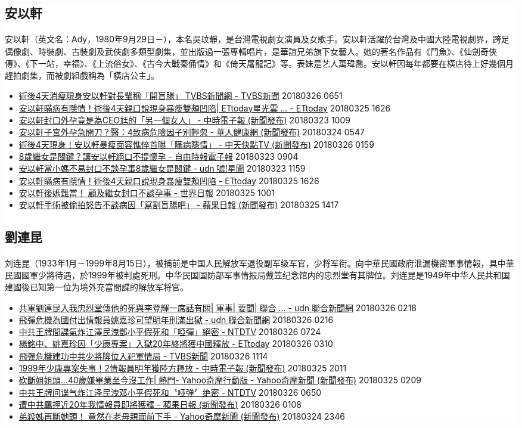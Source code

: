 ## 安以軒

安以軒（英文名：Ady，1980年9月29日－），本名吳玟靜，是台灣電視劇女演員及女歌手。安以軒活躍於台灣及中國大陸電視劇界，跨足偶像劇、時裝劇、古裝劇及武俠劇多類型劇集，並出版過一張專輯唱片，是華誼兄弟旗下女藝人。她的著名作品有《鬥魚》、《仙劍奇俠傳》、《下一站，幸福》、《上流俗女》、《古今大戰秦俑情》和《倚天屠龍記》等。表妹是艺人萬瑋喬。安以軒因每年都要在橫店待上好幾個月趕拍劇集，而被劇組戲稱為「橫店公主」。
- [術後4天消瘦現身安以軒對長輩稱「開盲腸」  TVBS新聞網 - TVBS新聞](https://news.tvbs.com.tw/entertainment/890249 "術後4天消瘦現身安以軒對長輩稱「開盲腸」  TVBS新聞網 - TVBS新聞") 20180326 0651
- [安以軒瞞病有隱情！術後4天親口說現身暴瘦雙頰凹陷| ETtoday星光雲 ... - ETtoday](https://star.ettoday.net/news/1137620 "安以軒瞞病有隱情！術後4天親口說現身暴瘦雙頰凹陷| ETtoday星光雲 ... - ETtoday") 20180325 1626
- [安以軒封口外孕竟是為CEO尪的「另一個女人」 - 中時電子報 (新聞發布)](http://www.chinatimes.com/realtimenews/20180323003897-260404 "安以軒封口外孕竟是為CEO尪的「另一個女人」 - 中時電子報 (新聞發布)") 20180323 1009
- [安以軒子宮外孕急開刀？醫：4致病危險因子別輕忽 - 華人健康網 (新聞發布)](https://www.top1health.com/Article/57106 "安以軒子宮外孕急開刀？醫：4致病危險因子別輕忽 - 華人健康網 (新聞發布)") 20180324 0547
- [術後4天現身！安以軒暴瘦面容憔悴首曝「瞞病隱情」 - 中天快點TV (新聞發布)](http://gotv.ctitv.com.tw/2018/03/868010.htm "術後4天現身！安以軒暴瘦面容憔悴首曝「瞞病隱情」 - 中天快點TV (新聞發布)") 20180326 0159
- [8歲繼女是關鍵？讓安以軒絕口不提懷孕 - 自由時報電子報](http://ent.ltn.com.tw/news/breakingnews/2374574 "8歲繼女是關鍵？讓安以軒絕口不提懷孕 - 自由時報電子報") 20180323 0904
- [安以軒當小媽不易封口不談孕事8歲繼女是關鍵 - udn 噓!星聞](https://stars.udn.com/star/story/10088/3048468 "安以軒當小媽不易封口不談孕事8歲繼女是關鍵 - udn 噓!星聞") 20180323 1159
- [安以軒瞞病有隱情！術後4天親口說現身暴瘦雙頰凹陷 - ETtoday](https://www.ettoday.net/news/20180326/1137620.htm "安以軒瞞病有隱情！術後4天親口說現身暴瘦雙頰凹陷 - ETtoday") 20180325 1626
- [安以軒後媽難當！ 顧及繼女封口不談孕事 - 世界日報](https://www.worldjournal.com/5487053/article-%E5%AE%89%E4%BB%A5%E8%BB%92%E5%BE%8C%E5%AA%BD%E9%9B%A3%E7%95%B6%EF%BC%81-%E9%A1%A7%E5%8F%8A%E7%B9%BC%E5%A5%B3%E5%B0%81%E5%8F%A3%E4%B8%8D%E8%AB%87%E5%AD%95%E4%BA%8B/ "安以軒後媽難當！ 顧及繼女封口不談孕事 - 世界日報") 20180325 1001
- [安以軒手術被偷拍怒告不談病因「寫割盲腸吧」 - 蘋果日報 (新聞發布)](https://tw.entertainment.appledaily.com/realtime/20180325/1321996/ "安以軒手術被偷拍怒告不談病因「寫割盲腸吧」 - 蘋果日報 (新聞發布)") 20180325 1417

## 劉連昆

刘连昆（1933年1月－1999年8月15日），被捕前是中国人民解放军退役副军级军官，少将军衔。向中華民國政府泄漏機密軍事情報，具中華民國國軍少將待遇，於1999年被判處死刑。中华民国国防部军事情报局戴笠纪念馆内的忠烈堂有其牌位。刘连昆是1949年中华人民共和国建國後已知第一位为境外充當間諜的解放军将官。
- [共軍劉連昆入我忠烈堂傳他的死與李登輝一席話有關| 軍事| 要聞| 聯合 ... - udn 聯合新聞網](https://udn.com/news/story/10930/3051814 "共軍劉連昆入我忠烈堂傳他的死與李登輝一席話有關| 軍事| 要聞| 聯合 ... - udn 聯合新聞網") 20180326 0218
- [飛彈危機為國付出情報員姚嘉珍可望明年刑滿出獄 - udn 聯合新聞網](https://udn.com/news/story/10930/3051858 "飛彈危機為國付出情報員姚嘉珍可望明年刑滿出獄 - udn 聯合新聞網") 20180326 0216
- [中共王牌間諜氣炸江澤民洩鄧小平假死和「啞彈」絕密 - NTDTV](http://www.ntdtv.com/xtr/b5/2018/03/26/a1368986.html "中共王牌間諜氣炸江澤民洩鄧小平假死和「啞彈」絕密 - NTDTV") 20180326 0724
- [楊銘中、姚嘉珍因「少康專案」入獄20年終將獲中國釋放 - ETtoday](https://www.ettoday.net/news/20180326/1137752.htm "楊銘中、姚嘉珍因「少康專案」入獄20年終將獲中國釋放 - ETtoday") 20180326 0310
- [飛彈危機建功中共少將牌位入祀軍情局 - TVBS新聞](https://news.tvbs.com.tw/politics/890473 "飛彈危機建功中共少將牌位入祀軍情局 - TVBS新聞") 20180326 1114
- [1999年少康專案失事！2情報員明年獲陸方釋放 - 中時電子報 (新聞發布)](http://www.chinatimes.com/newspapers/20180326000423-260108 "1999年少康專案失事！2情報員明年獲陸方釋放 - 中時電子報 (新聞發布)") 20180325 2011
- [砍斷姐姐頭…40歲嫌畢業至今沒工作| 熱門- Yahoo奇摩行動版 - Yahoo奇摩新聞 (新聞發布)](https://tw.mobi.yahoo.com/home/video/%E7%A0%8D%E6%96%B7%E5%A7%90%E5%A7%90%E9%A0%AD-40%E6%AD%B2%E5%AB%8C%E7%95%A2%E6%A5%AD%E8%87%B3%E4%BB%8A%E6%B2%92%E5%B7%A5%E4%BD%9C-013522623.html "砍斷姐姐頭…40歲嫌畢業至今沒工作| 熱門- Yahoo奇摩行動版 - Yahoo奇摩新聞 (新聞發布)") 20180325 0209
- [中共王牌间谍气炸江泽民洩邓小平假死和〝哑弹〞绝密 - NTDTV](http://www.ntdtv.com/xtr/gb/2018/03/26/a1368986.html "中共王牌间谍气炸江泽民洩邓小平假死和〝哑弹〞绝密 - NTDTV") 20180326 0650
- [遭中共羈押近20年我情報員即將獲釋 - 蘋果日報 (新聞發布)](https://tw.news.appledaily.com/politics/realtime/20180326/1322138 "遭中共羈押近20年我情報員即將獲釋 - 蘋果日報 (新聞發布)") 20180326 0108
- [弟殺姊再斷她頭！ 竟然在老母親面前下手 - Yahoo奇摩新聞 (新聞發布)](https://tw.mobi.yahoo.com/home/%E5%BC%9F%E6%AE%BA%E5%A7%8A%E5%86%8D%E6%96%B7%E5%A5%B9%E9%A0%AD-%E7%AB%9F%E7%84%B6%E5%9C%A8%E8%80%81%E6%AF%8D%E8%A6%AA%E9%9D%A2%E5%89%8D%E4%B8%8B%E6%89%8B-232735200.html "弟殺姊再斷她頭！ 竟然在老母親面前下手 - Yahoo奇摩新聞 (新聞發布)") 20180324 2346
